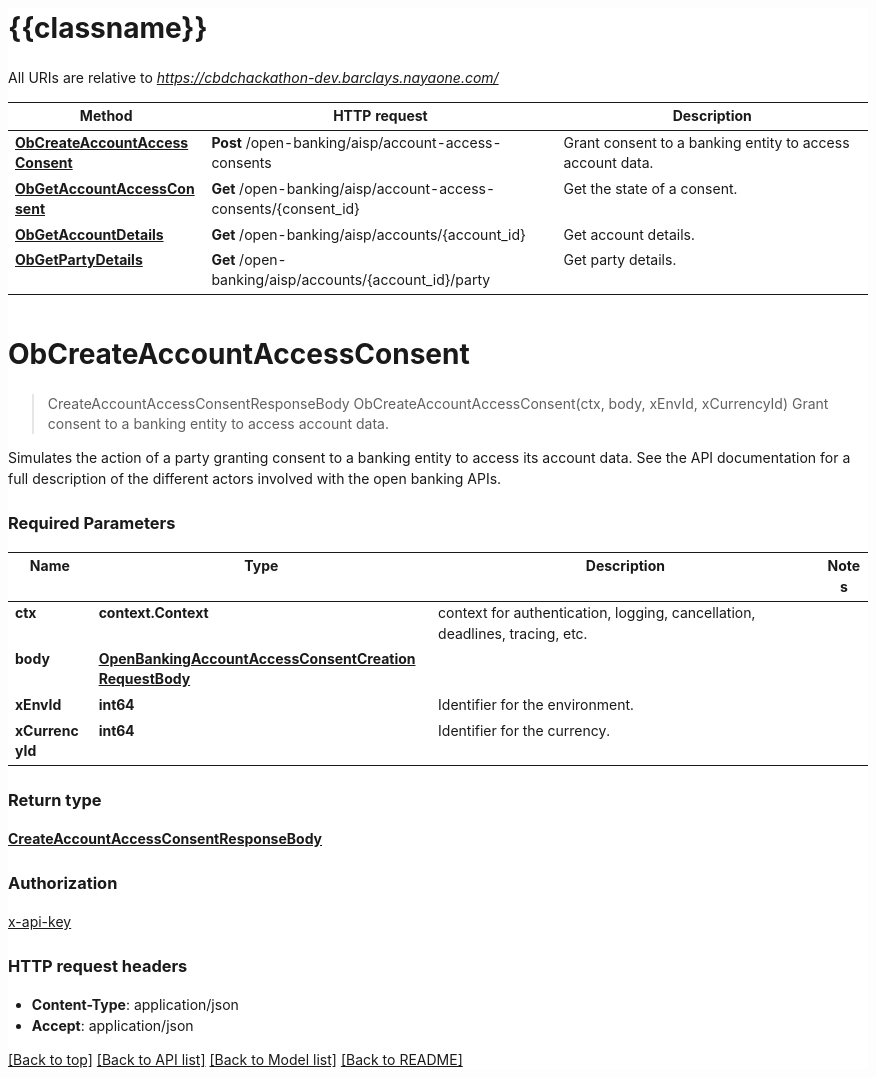 # {{classname}}

All URIs are relative to *https://cbdchackathon-dev.barclays.nayaone.com/*

Method | HTTP request | Description
------------- | ------------- | -------------
[**ObCreateAccountAccessConsent**](OBAISPApi.md#ObCreateAccountAccessConsent) | **Post** /open-banking/aisp/account-access-consents | Grant consent to a banking entity to access account data.
[**ObGetAccountAccessConsent**](OBAISPApi.md#ObGetAccountAccessConsent) | **Get** /open-banking/aisp/account-access-consents/{consent_id} | Get the state of a consent.
[**ObGetAccountDetails**](OBAISPApi.md#ObGetAccountDetails) | **Get** /open-banking/aisp/accounts/{account_id} | Get account details.
[**ObGetPartyDetails**](OBAISPApi.md#ObGetPartyDetails) | **Get** /open-banking/aisp/accounts/{account_id}/party | Get party details.

# **ObCreateAccountAccessConsent**
> CreateAccountAccessConsentResponseBody ObCreateAccountAccessConsent(ctx, body, xEnvId, xCurrencyId)
Grant consent to a banking entity to access account data.

Simulates the action of a party granting consent to a banking entity to access its account data.  See the API documentation for a full description of the different actors involved with the open banking APIs.

### Required Parameters

Name | Type | Description  | Notes
------------- | ------------- | ------------- | -------------
 **ctx** | **context.Context** | context for authentication, logging, cancellation, deadlines, tracing, etc.
  **body** | [**OpenBankingAccountAccessConsentCreationRequestBody**](OpenBankingAccountAccessConsentCreationRequestBody.md)|  | 
  **xEnvId** | **int64**| Identifier for the environment. | 
  **xCurrencyId** | **int64**| Identifier for the currency. | 

### Return type

[**CreateAccountAccessConsentResponseBody**](CreateAccountAccessConsentResponseBody.md)

### Authorization

[x-api-key](../README.md#x-api-key)

### HTTP request headers

 - **Content-Type**: application/json
 - **Accept**: application/json

[[Back to top]](#) [[Back to API list]](../README.md#documentation-for-api-endpoints) [[Back to Model list]](../README.md#documentation-for-models) [[Back to README]](../README.md)
